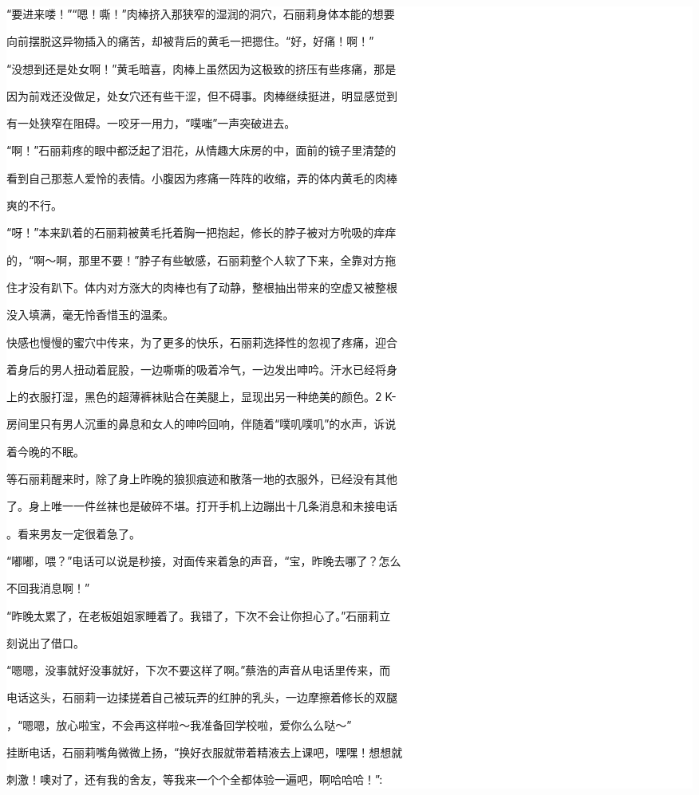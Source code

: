 

“要进来喽！”“嗯！嘶！”肉棒挤入那狭窄的湿润的洞穴，石丽莉身体本能的想要

向前摆脱这异物插入的痛苦，却被背后的黄毛一把摁住。“好，好痛！啊！”

“没想到还是处女啊！”黄毛暗喜，肉棒上虽然因为这极致的挤压有些疼痛，那是

因为前戏还没做足，处女穴还有些干涩，但不碍事。肉棒继续挺进，明显感觉到

有一处狭窄在阻碍。一咬牙一用力，“噗嗤”一声突破进去。

“啊！”石丽莉疼的眼中都泛起了泪花，从情趣大床房的中，面前的镜子里清楚的

看到自己那惹人爱怜的表情。小腹因为疼痛一阵阵的收缩，弄的体内黄毛的肉棒

爽的不行。



“呀！”本来趴着的石丽莉被黄毛托着胸一把抱起，修长的脖子被对方吮吸的痒痒

的，“啊～啊，那里不要！”脖子有些敏感，石丽莉整个人软了下来，全靠对方拖

住才没有趴下。体内对方涨大的肉棒也有了动静，整根抽出带来的空虚又被整根

没入填满，毫无怜香惜玉的温柔。



快感也慢慢的蜜穴中传来，为了更多的快乐，石丽莉选择性的忽视了疼痛，迎合

着身后的男人扭动着屁股，一边嘶嘶的吸着冷气，一边发出呻吟。汗水已经将身

上的衣服打湿，黑色的超薄裤袜贴合在美腿上，显现出另一种绝美的颜色。2 K-



房间里只有男人沉重的鼻息和女人的呻吟回响，伴随着“噗叽噗叽”的水声，诉说

着今晚的不眠。

等石丽莉醒来时，除了身上昨晚的狼狈痕迹和散落一地的衣服外，已经没有其他

了。身上唯一一件丝袜也是破碎不堪。打开手机上边蹦出十几条消息和未接电话

。看来男友一定很着急了。

“嘟嘟，喂？”电话可以说是秒接，对面传来着急的声音，“宝，昨晚去哪了？怎么

不回我消息啊！”



“昨晚太累了，在老板姐姐家睡着了。我错了，下次不会让你担心了。”石丽莉立

刻说出了借口。

“嗯嗯，没事就好没事就好，下次不要这样了啊。”蔡浩的声音从电话里传来，而

电话这头，石丽莉一边揉搓着自己被玩弄的红肿的乳头，一边摩擦着修长的双腿

，“嗯嗯，放心啦宝，不会再这样啦～我准备回学校啦，爱你么么哒～”



挂断电话，石丽莉嘴角微微上扬，“换好衣服就带着精液去上课吧，嘿嘿！想想就

刺激！噢对了，还有我的舍友，等我来一个个全都体验一遍吧，啊哈哈哈！”:


